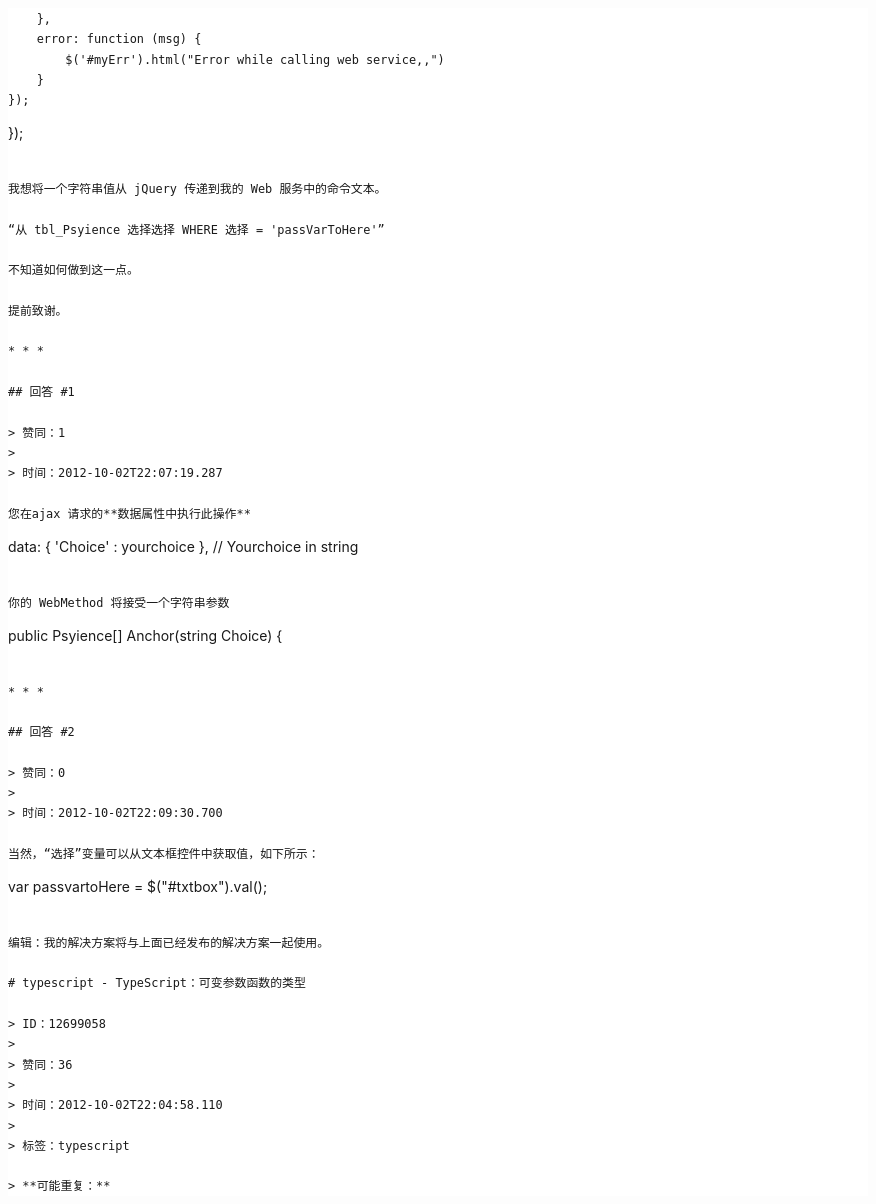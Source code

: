         },
        error: function (msg) {
            $('#myErr').html("Error while calling web service,,")
        }
    });
}); 
```

我想将一个字符串值从 jQuery 传递到我的 Web 服务中的命令文本。

“从 tbl_Psyience 选择选择 WHERE 选择 = 'passVarToHere'”

不知道如何做到这一点。

提前致谢。

* * *

## 回答 #1

> 赞同：1
> 
> 时间：2012-10-02T22:07:19.287

您在ajax 请求的**数据属性中执行此操作**

```
data: { 'Choice' : yourchoice },  // Yourchoice in string 
```

你的 WebMethod 将接受一个字符串参数

```
public Psyience[] Anchor(string Choice)
    { 
```

* * *

## 回答 #2

> 赞同：0
> 
> 时间：2012-10-02T22:09:30.700

当然，“选择”变量可以从文本框控件中获取值，如下所示：

```
var passvartoHere = $("#txtbox").val(); 
```

编辑：我的解决方案将与上面已经发布的解决方案一起使用。

# typescript - TypeScript：可变参数函数的类型

> ID：12699058
> 
> 赞同：36
> 
> 时间：2012-10-02T22:04:58.110
> 
> 标签：typescript

> **可能重复：**
```